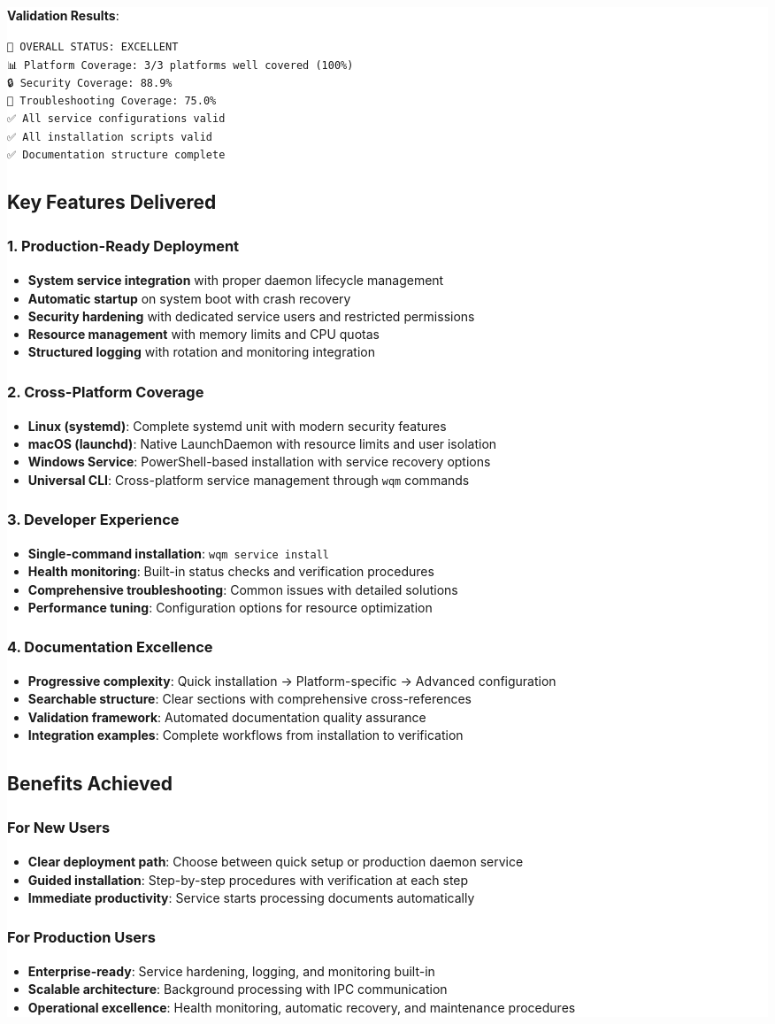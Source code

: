 **Validation Results**: 
```
🎯 OVERALL STATUS: EXCELLENT
📊 Platform Coverage: 3/3 platforms well covered (100%)
🔒 Security Coverage: 88.9%
🔧 Troubleshooting Coverage: 75.0%
✅ All service configurations valid
✅ All installation scripts valid
✅ Documentation structure complete
```

## Key Features Delivered

### 1. Production-Ready Deployment
- **System service integration** with proper daemon lifecycle management
- **Automatic startup** on system boot with crash recovery
- **Security hardening** with dedicated service users and restricted permissions
- **Resource management** with memory limits and CPU quotas
- **Structured logging** with rotation and monitoring integration

### 2. Cross-Platform Coverage
- **Linux (systemd)**: Complete systemd unit with modern security features
- **macOS (launchd)**: Native LaunchDaemon with resource limits and user isolation
- **Windows Service**: PowerShell-based installation with service recovery options
- **Universal CLI**: Cross-platform service management through `wqm` commands

### 3. Developer Experience
- **Single-command installation**: `wqm service install`
- **Health monitoring**: Built-in status checks and verification procedures
- **Comprehensive troubleshooting**: Common issues with detailed solutions
- **Performance tuning**: Configuration options for resource optimization

### 4. Documentation Excellence
- **Progressive complexity**: Quick installation → Platform-specific → Advanced configuration
- **Searchable structure**: Clear sections with comprehensive cross-references
- **Validation framework**: Automated documentation quality assurance
- **Integration examples**: Complete workflows from installation to verification

## Benefits Achieved

### For New Users
- **Clear deployment path**: Choose between quick setup or production daemon service
- **Guided installation**: Step-by-step procedures with verification at each step
- **Immediate productivity**: Service starts processing documents automatically

### For Production Users
- **Enterprise-ready**: Service hardening, logging, and monitoring built-in
- **Scalable architecture**: Background processing with IPC communication
- **Operational excellence**: Health monitoring, automatic recovery, and maintenance procedures
